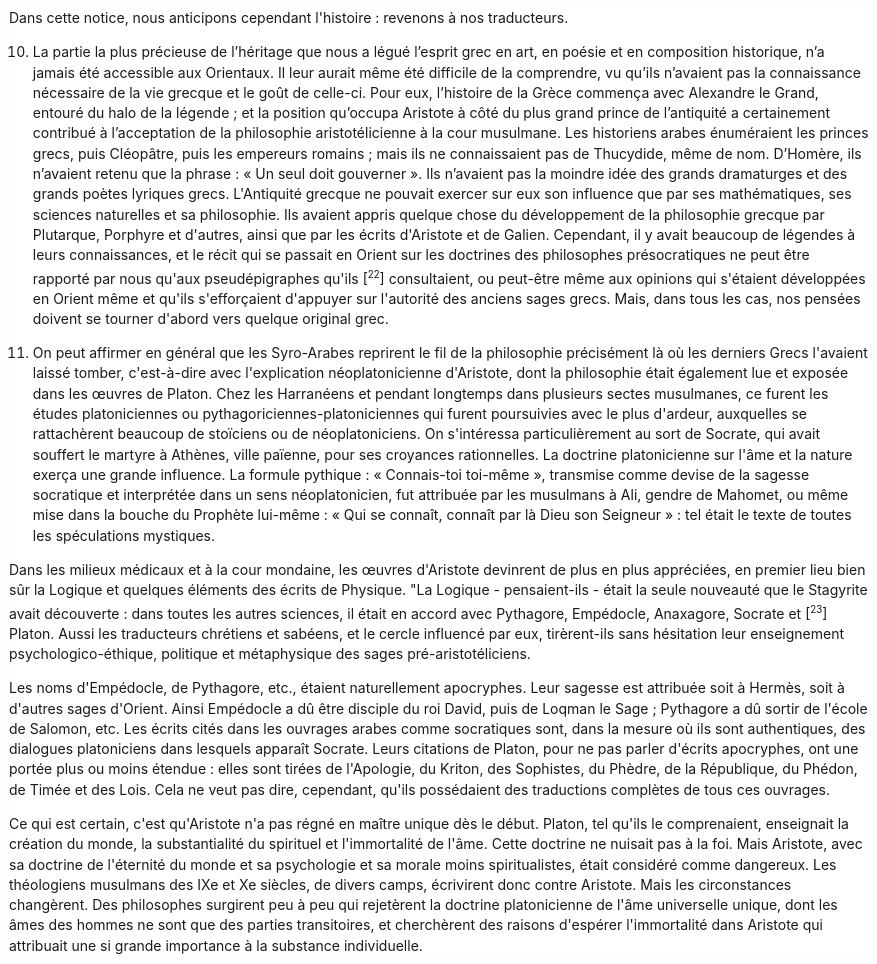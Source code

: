 Dans cette notice, nous anticipons cependant l'histoire : revenons à nos traducteurs.

10. La partie la plus précieuse de l’héritage que nous a légué l’esprit grec en art, en poésie et en composition historique, n’a jamais été accessible aux Orientaux. Il leur aurait même été difficile de la comprendre, vu qu’ils n’avaient pas la connaissance nécessaire de la vie grecque et le goût de celle-ci. Pour eux, l’histoire de la Grèce commença avec Alexandre le Grand, entouré du halo de la légende ; et la position qu’occupa Aristote à côté du plus grand prince de l’antiquité a certainement contribué à l’acceptation de la philosophie aristotélicienne à la cour musulmane. Les historiens arabes énuméraient les princes grecs, puis Cléopâtre, puis les empereurs romains ; mais ils ne connaissaient pas de Thucydide, même de nom. D’Homère, ils n’avaient retenu que la phrase : « Un seul doit gouverner ». Ils n’avaient pas la moindre idée des grands dramaturges et des grands poètes lyriques grecs. L'Antiquité grecque ne pouvait exercer sur eux son influence que par ses mathématiques, ses sciences naturelles et sa philosophie. Ils avaient appris quelque chose du développement de la philosophie grecque par Plutarque, Porphyre et d'autres, ainsi que par les écrits d'Aristote et de Galien. Cependant, il y avait beaucoup de légendes à leurs connaissances, et le récit qui se passait en Orient sur les doctrines des philosophes présocratiques ne peut être rapporté par nous qu'aux pseudépigraphes qu'ils <span id="p22">[<sup><small>22</small></sup>]</span> consultaient, ou peut-être même aux opinions qui s'étaient développées en Orient même et qu'ils s'efforçaient d'appuyer sur l'autorité des anciens sages grecs. Mais, dans tous les cas, nos pensées doivent se tourner d'abord vers quelque original grec.

11. On peut affirmer en général que les Syro-Arabes reprirent le fil de la philosophie précisément là où les derniers Grecs l'avaient laissé tomber, c'est-à-dire avec l'explication néoplatonicienne d'Aristote, dont la philosophie était également lue et exposée dans les œuvres de Platon. Chez les Harranéens et pendant longtemps dans plusieurs sectes musulmanes, ce furent les études platoniciennes ou pythagoriciennes-platoniciennes qui furent poursuivies avec le plus d'ardeur, auxquelles se rattachèrent beaucoup de stoïciens ou de néoplatoniciens. On s'intéressa particulièrement au sort de Socrate, qui avait souffert le martyre à Athènes, ville païenne, pour ses croyances rationnelles. La doctrine platonicienne sur l'âme et la nature exerça une grande influence. La formule pythique : « Connais-toi toi-même », transmise comme devise de la sagesse socratique et interprétée dans un sens néoplatonicien, fut attribuée par les musulmans à Ali, gendre de Mahomet, ou même mise dans la bouche du Prophète lui-même : « Qui se connaît, connaît par là Dieu son Seigneur » : tel était le texte de toutes les spéculations mystiques.

Dans les milieux médicaux et à la cour mondaine, les œuvres d'Aristote devinrent de plus en plus appréciées, en premier lieu bien sûr la Logique et quelques éléments des écrits de Physique. "La Logique - pensaient-ils - était la seule nouveauté que le Stagyrite avait découverte : dans toutes les autres sciences, il était en accord avec Pythagore, Empédocle, Anaxagore, Socrate et <span id="p23">[<sup><small>23</small></sup>]</span> Platon. Aussi les traducteurs chrétiens et sabéens, et le cercle influencé par eux, tirèrent-ils sans hésitation leur enseignement psychologico-éthique, politique et métaphysique des sages pré-aristotéliciens.

Les noms d'Empédocle, de Pythagore, etc., étaient naturellement apocryphes. Leur sagesse est attribuée soit à Hermès, soit à d'autres sages d'Orient. Ainsi Empédocle a dû être disciple du roi David, puis de Loqman le Sage ; Pythagore a dû sortir de l'école de Salomon, etc. Les écrits cités dans les ouvrages arabes comme socratiques sont, dans la mesure où ils sont authentiques, des dialogues platoniciens dans lesquels apparaît Socrate. Leurs citations de Platon, pour ne pas parler d'écrits apocryphes, ont une portée plus ou moins étendue : elles sont tirées de l'Apologie, du Kriton, des Sophistes, du Phèdre, de la République, du Phédon, de Timée et des Lois. Cela ne veut pas dire, cependant, qu'ils possédaient des traductions complètes de tous ces ouvrages.

Ce qui est certain, c'est qu'Aristote n'a pas régné en maître unique dès le début. Platon, tel qu'ils le comprenaient, enseignait la création du monde, la substantialité du spirituel et l'immortalité de l'âme. Cette doctrine ne nuisait pas à la foi. Mais Aristote, avec sa doctrine de l'éternité du monde et sa psychologie et sa morale moins spiritualistes, était considéré comme dangereux. Les théologiens musulmans des IXe et Xe siècles, de divers camps, écrivirent donc contre Aristote. Mais les circonstances changèrent. Des philosophes surgirent peu à peu qui rejetèrent la doctrine platonicienne de l'âme universelle unique, dont les âmes des hommes ne sont que des parties transitoires, et cherchèrent des raisons d'espérer l'immortalité dans Aristote qui attribuait une si grande importance à la substance individuelle.


[^6]: 24:1 Le dialogue a reçu ce nom à cause du fait que pendant la conversation Aristote tient dans sa main une pomme dont l'odeur maintient éveillé ce qui lui reste de forces vitales. A la fin, sa main retombe impuissante et la pomme tombe à terre.